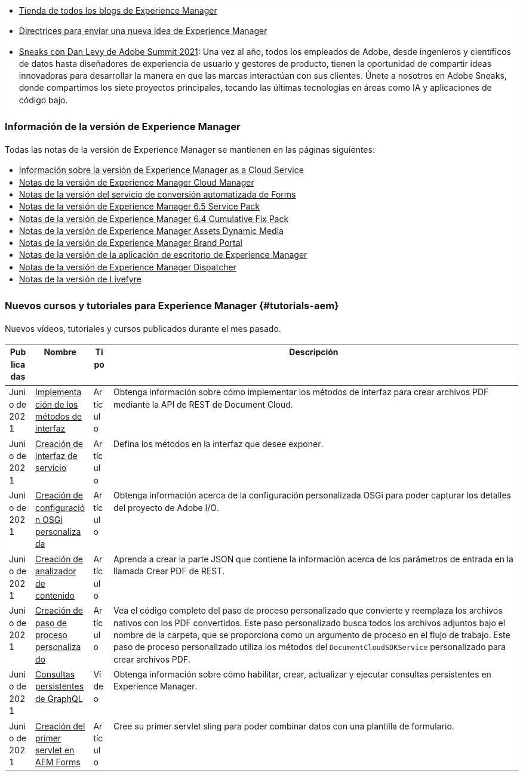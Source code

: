 * [Tienda de todos los blogs de Experience Manager](https://experienceleaguecommunities.adobe.com/t5/adobe-experience-manager/bd-p/adobe-experience-manager-discussions)

* [Directrices para enviar una nueva idea de Experience Manager](https://experienceleaguecommunities.adobe.com/t5/adobe-experience-manager/guidelines-for-submitting-a-new-experience-manager-aem-idea/td-p/382376)

* [Sneaks con Dan Levy de Adobe Summit 2021](https://experienceleaguecommunities.adobe.com/t5/adobe-experience-manager/adobe-summit-2021-sneaks-with-dan-levy/td-p/405865): Una vez al año, todos los empleados de Adobe, desde ingenieros y científicos de datos hasta diseñadores de experiencia de usuario y gestores de producto, tienen la oportunidad de compartir ideas innovadoras para desarrollar la manera en que las marcas interactúan con sus clientes. Únete a nosotros en Adobe Sneaks, donde compartimos los siete proyectos principales, tocando las últimas tecnologías en áreas como IA y aplicaciones de código bajo.

### Información de la versión de Experience Manager

Todas las notas de la versión de Experience Manager se mantienen en las páginas siguientes:

* [Información sobre la versión de Experience Manager as a Cloud Service](https://experienceleague.adobe.com/docs/experience-manager-cloud-service/release-notes/home.html?lang=es)
* [Notas de la versión de Experience Manager Cloud Manager](https://experienceleague.adobe.com/docs/experience-manager-cloud-manager/using/release-notes/release-notes-current.html?lang=es)
* [Notas de la versión del servicio de conversión automatizada de Forms](https://experienceleague.adobe.com/docs/aem-forms-automated-conversion-service/using/release-notes.html?lang=es)
* [Notas de la versión de Experience Manager 6.5 Service Pack](https://experienceleague.adobe.com/docs/experience-manager-65/release-notes/service-pack/sp-release-notes.html?lang=en)
* [Notas de la versión de Experience Manager 6.4 Cumulative Fix Pack](https://experienceleague.adobe.com/docs/experience-manager-64/release-notes/cfp-release-notes.html?lang=es)
* [Notas de la versión de Experience Manager Assets Dynamic Media](https://experienceleague.adobe.com/docs/dynamic-media-developer-resources/release-notes/s7rn2017.html?lang=es)
* [Notas de la versión de Experience Manager Brand Portal](https://experienceleague.adobe.com/docs/experience-manager-brand-portal/using/introduction/brand-portal-release-notes.html?lang=es)
* [Notas de la versión de la aplicación de escritorio de Experience Manager](https://experienceleague.adobe.com/docs/experience-manager-desktop-app/using/release-notes.html?lang=es)
* [Notas de la versión de Experience Manager Dispatcher](https://experienceleague.adobe.com/docs/experience-manager-dispatcher/using/getting-started/release-notes.html?lang=es)
* [Notas de la versión de Livefyre](https://experienceleague.adobe.com/docs/livefyre/using/release-notes/c-rn.html?lang=es)

### Nuevos cursos y tutoriales para Experience Manager {#tutorials-aem}

Nuevos vídeos, tutoriales y cursos publicados durante el mes pasado.

| Publicadas | Nombre | Tipo | Descripción |
| -----------| ---------- | ---------- | ---------- |
| Junio de 2021 | [Implementación de los métodos de interfaz](https://experienceleague.adobe.com/docs/experience-manager-learn/cloud-service/forms/doc-cloud-sdk/implement-interface.html?lang=es) | Artículo | Obtenga información sobre cómo implementar los métodos de interfaz para crear archivos PDF mediante la API de REST de Document Cloud. |
| Junio de 2021 | [Creación de interfaz de servicio](https://experienceleague.adobe.com/docs/experience-manager-learn/cloud-service/forms/doc-cloud-sdk/create-interface.html?lang=es) | Artículo | Defina los métodos en la interfaz que desee exponer. |
| Junio de 2021 | [Creación de configuración OSGi personalizada](https://experienceleague.adobe.com/docs/experience-manager-learn/cloud-service/forms/doc-cloud-sdk/create-doc-cloud-configuration.html?lang=es) | Artículo | Obtenga información acerca de la configuración personalizada OSGi para poder capturar los detalles del proyecto de Adobe I/O. |
| Junio de 2021 | [Creación de analizador de contenido](https://experienceleague.adobe.com/docs/experience-manager-learn/cloud-service/forms/doc-cloud-sdk/get-content-analyzer.html?lang=es) | Artículo | Aprenda a crear la parte JSON que contiene la información acerca de los parámetros de entrada en la llamada Crear PDF de REST. |
| Junio de 2021 | [Creación de paso de proceso personalizado](https://experienceleague.adobe.com/docs/experience-manager-learn/cloud-service/forms/doc-cloud-sdk/custom-process-step.html?lang=es) | Artículo | Vea el código completo del paso de proceso personalizado que convierte y reemplaza los archivos nativos con los PDF convertidos. Este paso personalizado busca todos los archivos adjuntos bajo el nombre de la carpeta, que se proporciona como un argumento de proceso en el flujo de trabajo. Este paso de proceso personalizado utiliza los métodos del `DocumentCloudSDKService` personalizado para crear archivos PDF. |
| Junio de 2021 | [Consultas persistentes de GraphQL](https://experienceleague.adobe.com/docs/experience-manager-learn/getting-started-with-aem-headless/graphql/video-series/graphql-persisted-queries.html?lang=es) | Vídeo | Obtenga información sobre cómo habilitar, crear, actualizar y ejecutar consultas persistentes en Experience Manager. |
| Junio de 2021 | [Creación del primer servlet en AEM Forms](https://experienceleague.adobe.com/docs/experience-manager-learn/forms/creating-your-first-osgi-bundle/create-servlet.html?lang=es) | Artículo | Cree su primer servlet sling para poder combinar datos con una plantilla de formulario. |